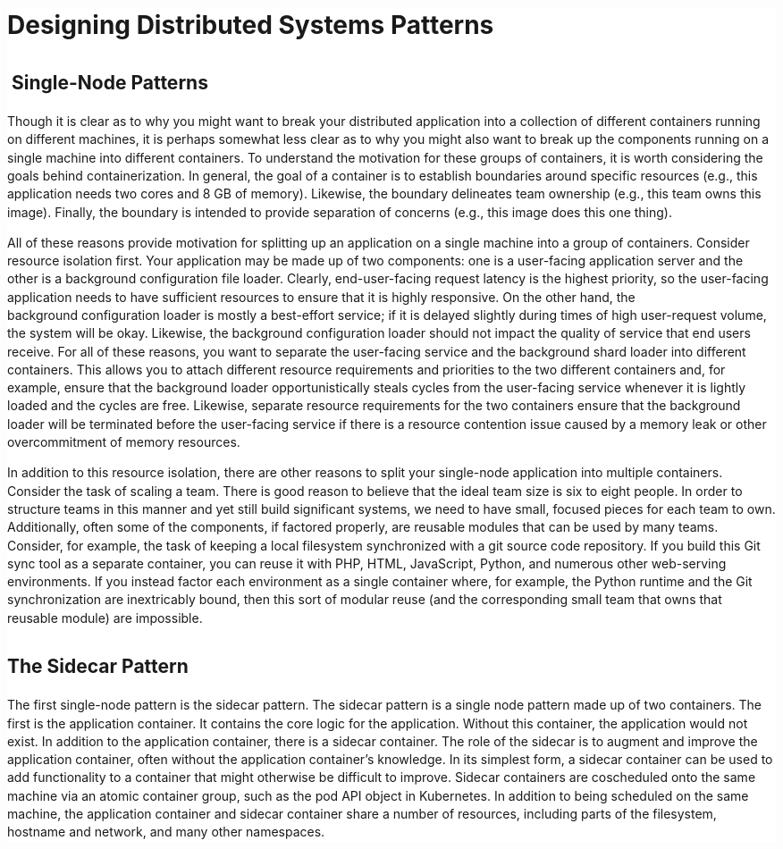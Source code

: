 # Designing Distributed Systems Patterns
 Single-Node Patterns
---------------------

Though it is clear as to why you might want to break your distributed application into a collection of different containers running on different machines, it is perhaps somewhat less clear as to why you might also want to break up the components running on a single machine into different containers. To understand the motivation for these groups of containers, it is worth considering the goals behind containerization. In general, the goal of a container is to establish boundaries around specific resources (e.g., this application needs two cores and 8 GB of memory). Likewise, the boundary delineates team ownership (e.g., this team owns this image). Finally, the boundary is intended to provide separation of concerns (e.g., this image does this one thing).

All of these reasons provide motivation for splitting up an application on a single machine into a group of containers. Consider resource isolation first. Your application may be made up of two components: one is a user-facing application server and the other is a background configuration file loader. Clearly, end-user-facing request latency is the highest priority, so the user-facing application needs to have sufficient resources to ensure that it is highly responsive. On the other hand, the background configuration loader is mostly a best-effort service; if it is delayed slightly during times of high user-request volume, the system will be okay. Likewise, the background configuration loader should not impact the quality of service that end users receive. For all of these reasons, you want to separate the user-facing service and the background shard loader into different containers. This allows you to attach different resource requirements and priorities to the two different containers and, for example, ensure that the background loader opportunistically steals cycles from the user-facing service whenever it is lightly loaded and the cycles are free. Likewise, separate resource requirements for the two containers ensure that the background loader will be terminated before the user-facing service if there is a resource contention issue caused by a memory leak or other overcommitment of memory resources.

In addition to this resource isolation, there are other reasons to split your single-node application into multiple containers. Consider the task of scaling a team. There is good reason to believe that the ideal team size is six to eight people. In order to structure teams in this manner and yet still build significant systems, we need to have small, focused pieces for each team to own. Additionally, often some of the components, if factored properly, are reusable modules that can be used by many teams. Consider, for example, the task of keeping a local filesystem synchronized with a git source code repository. If you build this Git sync tool as a separate container, you can reuse it with PHP, HTML, JavaScript, Python, and numerous other web-serving environments. If you instead factor each environment as a single container where, for example, the Python runtime and the Git synchronization are inextricably bound, then this sort of modular reuse (and the corresponding small team that owns that reusable module) are impossible.

The Sidecar Pattern
-------------------

The first single-node pattern is the sidecar pattern. The sidecar pattern is a single node pattern made up of two containers. The first is the application container. It contains the core logic for the application. Without this container, the application would not exist. In addition to the application container, there is a sidecar container. The role of the sidecar is to augment and improve the application container, often without the application container’s knowledge. In its simplest form, a sidecar container can be used to add functionality to a container that might otherwise be difficult to improve. Sidecar containers are coscheduled onto the same machine via an atomic container group, such as the pod API object in Kubernetes. In addition to being scheduled on the same machine, the application container and sidecar container share a number of resources, including parts of the filesystem, hostname and network, and many other namespaces.
